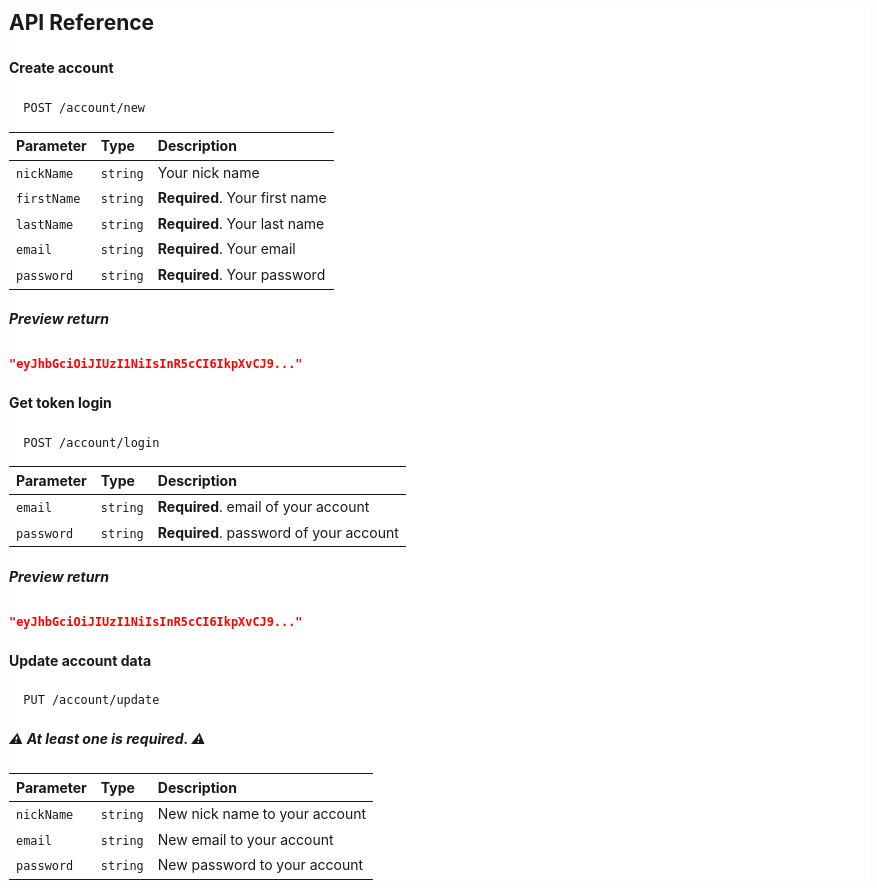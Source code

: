## API Reference

#### Create account

```http
  POST /account/new
```

| Parameter   | Type     | Description                     |
| :---------- | :------- | :------------------------------ |
| `nickName`  | `string` |  Your nick name                 |
| `firstName` | `string` | **Required**. Your first name   |
| `lastName`  | `string` | **Required**. Your last name    |
| `email`     | `string` | **Required**. Your email        |
| `password`  | `string` | **Required**. Your password     |

##### Preview return
```json
"eyJhbGciOiJIUzI1NiIsInR5cCI6IkpXvCJ9..."
```

#### Get token login
```http
  POST /account/login
```

| Parameter    | Type     | Description                            |
| :----------- | :------- | :------------------------------------- |
| `email`      | `string` | **Required**. email of your account    |
| `password`   | `string` | **Required**. password of your account |

##### Preview return
```json
"eyJhbGciOiJIUzI1NiIsInR5cCI6IkpXvCJ9..."
```

#### Update account data
```http
  PUT /account/update
```
##### ⚠️ At least one is **required**. ⚠️
| Parameter    | Type     | Description                     |
| :----------- | :------- | :------------------------------ |
| `nickName`   | `string` | New nick name to your account   |
| `email`      | `string` | New email to your account       |
| `password`   | `string` | New password to your account    |
